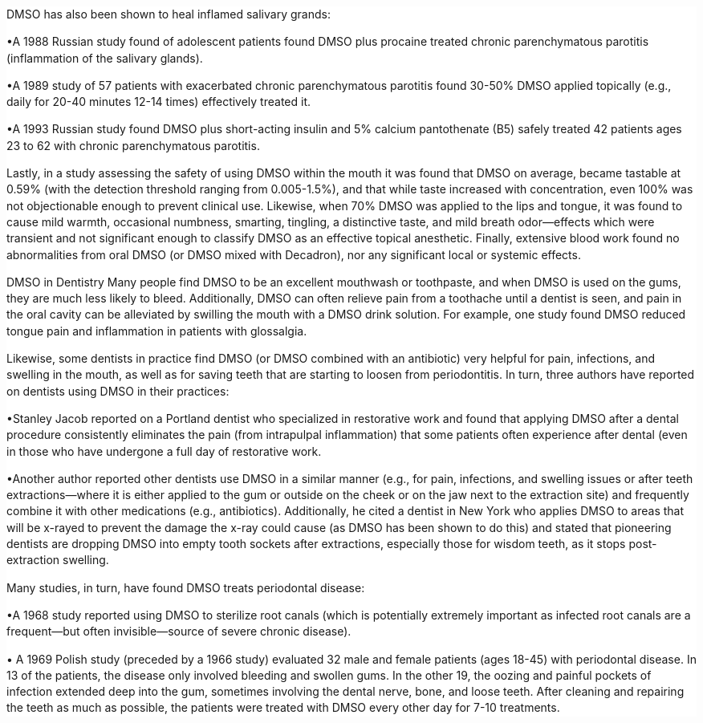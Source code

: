 DMSO has also been shown to heal inflamed salivary grands:

•A 1988 Russian study found of adolescent patients found DMSO plus procaine treated chronic parenchymatous parotitis (inflammation of the salivary glands).

•A 1989 study of 57 patients with exacerbated chronic parenchymatous parotitis found 30-50% DMSO applied topically (e.g., daily for 20-40 minutes 12-14 times) effectively treated it.

•A 1993 Russian study found DMSO plus short-acting insulin and 5% calcium pantothenate (B5) safely treated 42 patients ages 23 to 62 with chronic parenchymatous parotitis.

Lastly, in a study assessing the safety of using DMSO within the mouth it was found that DMSO on average, became tastable at 0.59% (with the detection threshold ranging from 0.005-1.5%), and that while taste increased with concentration, even 100% was not objectionable enough to prevent clinical use. Likewise, when 70% DMSO was applied to the lips and tongue, it was found to cause mild warmth, occasional numbness, smarting, tingling, a distinctive taste, and mild breath odor—effects which were transient and not significant enough to classify DMSO as an effective topical anesthetic. Finally, extensive blood work found no abnormalities from oral DMSO (or DMSO mixed with Decadron), nor any significant local or systemic effects.

DMSO in Dentistry
Many people find DMSO to be an excellent mouthwash or toothpaste, and when DMSO is used on the gums, they are much less likely to bleed. Additionally, DMSO can often relieve pain from a toothache until a dentist is seen, and pain in the oral cavity can be alleviated by swilling the mouth with a DMSO drink solution. For example, one study found DMSO reduced tongue pain and inflammation in patients with glossalgia.

Likewise, some dentists in practice find DMSO (or DMSO combined with an antibiotic) very helpful for pain, infections, and swelling in the mouth, as well as for saving teeth that are starting to loosen from periodontitis. In turn, three authors have reported on dentists using DMSO in their practices:

•Stanley Jacob reported on a Portland dentist who specialized in restorative work and found that applying DMSO after a dental procedure consistently eliminates the pain (from intrapulpal inflammation) that some patients often experience after dental (even in those who have undergone a full day of restorative work.

•Another author reported other dentists use DMSO in a similar manner (e.g., for pain, infections, and swelling issues or after teeth extractions—where it is either applied to the gum or outside on the cheek or on the jaw next to the extraction site) and frequently combine it with other medications (e.g., antibiotics). Additionally, he cited a dentist in New York who applies DMSO to areas that will be x-rayed to prevent the damage the x-ray could cause (as DMSO has been shown to do this) and stated that pioneering dentists are dropping DMSO into empty tooth sockets after extractions, especially those for wisdom teeth, as it stops post-extraction swelling. 

Many studies, in turn, have found DMSO treats periodontal disease:

•A 1968 study reported using DMSO to sterilize root canals (which is potentially extremely important as infected root canals are a frequent—but often invisible—source of severe chronic disease).

• A 1969 Polish study (preceded by a 1966 study) evaluated 32 male and female patients (ages 18-45) with periodontal disease. In 13 of the patients, the disease only involved bleeding and swollen gums. In the other 19, the oozing and painful pockets of infection extended deep into the gum, sometimes involving the dental nerve, bone, and loose teeth. After cleaning and repairing the teeth as much as possible, the patients were treated with DMSO every other day for 7-10 treatments.

